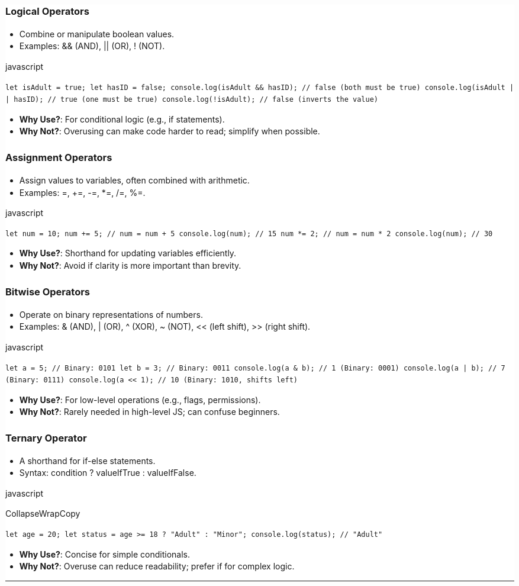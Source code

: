 ### Logical Operators

- Combine or manipulate boolean values.
- Examples: && (AND), || (OR), ! (NOT).

javascript



`let isAdult = true; let hasID = false; console.log(isAdult && hasID); // false (both must be true) console.log(isAdult || hasID); // true (one must be true) console.log(!isAdult); // false (inverts the value)`

- **Why Use?**: For conditional logic (e.g., if statements).
- **Why Not?**: Overusing can make code harder to read; simplify when possible.

### Assignment Operators

- Assign values to variables, often combined with arithmetic.
- Examples: =, +=, -=, *=, /=, %=.

javascript



`let num = 10; num += 5; // num = num + 5 console.log(num); // 15 num *= 2; // num = num * 2 console.log(num); // 30`

- **Why Use?**: Shorthand for updating variables efficiently.
- **Why Not?**: Avoid if clarity is more important than brevity.

### Bitwise Operators

- Operate on binary representations of numbers.
- Examples: & (AND), | (OR), ^ (XOR), ~ (NOT), << (left shift), >> (right shift).

javascript


`let a = 5; // Binary: 0101 let b = 3; // Binary: 0011 console.log(a & b); // 1 (Binary: 0001) console.log(a | b); // 7 (Binary: 0111) console.log(a << 1); // 10 (Binary: 1010, shifts left)`

- **Why Use?**: For low-level operations (e.g., flags, permissions).
- **Why Not?**: Rarely needed in high-level JS; can confuse beginners.

### Ternary Operator

- A shorthand for if-else statements.
- Syntax: condition ? valueIfTrue : valueIfFalse.

javascript

CollapseWrapCopy

`let age = 20; let status = age >= 18 ? "Adult" : "Minor"; console.log(status); // "Adult"`

- **Why Use?**: Concise for simple conditionals.
- **Why Not?**: Overuse can reduce readability; prefer if for complex logic.

---
